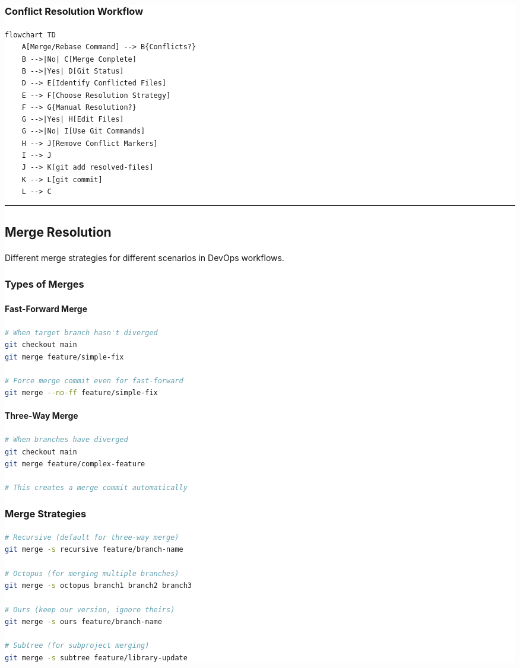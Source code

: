 ### Conflict Resolution Workflow

```mermaid
flowchart TD
    A[Merge/Rebase Command] --> B{Conflicts?}
    B -->|No| C[Merge Complete]
    B -->|Yes| D[Git Status]
    D --> E[Identify Conflicted Files]
    E --> F[Choose Resolution Strategy]
    F --> G{Manual Resolution?}
    G -->|Yes| H[Edit Files]
    G -->|No| I[Use Git Commands]
    H --> J[Remove Conflict Markers]
    I --> J
    J --> K[git add resolved-files]
    K --> L[git commit]
    L --> C
```

---

## Merge Resolution

Different merge strategies for different scenarios in DevOps workflows.

### Types of Merges

#### Fast-Forward Merge

```bash
# When target branch hasn't diverged
git checkout main
git merge feature/simple-fix

# Force merge commit even for fast-forward
git merge --no-ff feature/simple-fix
```

#### Three-Way Merge

```bash
# When branches have diverged
git checkout main
git merge feature/complex-feature

# This creates a merge commit automatically
```

### Merge Strategies

```bash
# Recursive (default for three-way merge)
git merge -s recursive feature/branch-name

# Octopus (for merging multiple branches)
git merge -s octopus branch1 branch2 branch3

# Ours (keep our version, ignore theirs)
git merge -s ours feature/branch-name

# Subtree (for subproject merging)
git merge -s subtree feature/library-update
```
